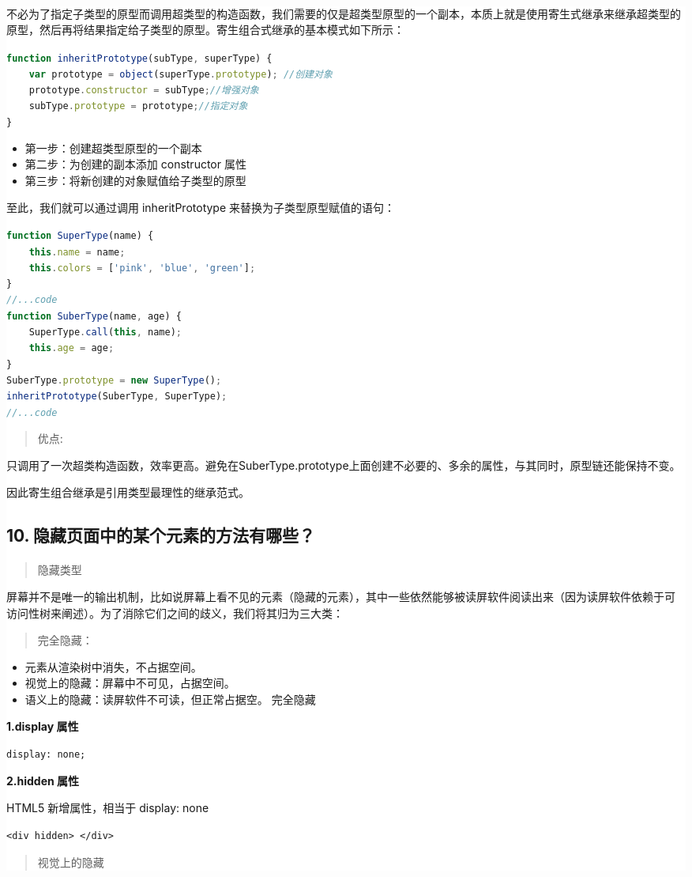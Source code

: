 不必为了指定子类型的原型而调用超类型的构造函数，我们需要的仅是超类型原型的一个副本，本质上就是使用寄生式继承来继承超类型的原型，然后再将结果指定给子类型的原型。寄生组合式继承的基本模式如下所示：
```js
function inheritPrototype(subType, superType) {
    var prototype = object(superType.prototype); //创建对象
    prototype.constructor = subType;//增强对象
    subType.prototype = prototype;//指定对象
}
```
- 第一步：创建超类型原型的一个副本
- 第二步：为创建的副本添加 constructor 属性
- 第三步：将新创建的对象赋值给子类型的原型

至此，我们就可以通过调用 inheritPrototype 来替换为子类型原型赋值的语句：
```js
function SuperType(name) {
    this.name = name;
    this.colors = ['pink', 'blue', 'green'];
}
//...code
function SuberType(name, age) {
    SuperType.call(this, name);
    this.age = age;
}
SuberType.prototype = new SuperType();
inheritPrototype(SuberType, SuperType);
//...code
```
>优点:

只调用了一次超类构造函数，效率更高。避免在SuberType.prototype上面创建不必要的、多余的属性，与其同时，原型链还能保持不变。

因此寄生组合继承是引用类型最理性的继承范式。

## 10. 隐藏页面中的某个元素的方法有哪些？
> 隐藏类型

屏幕并不是唯一的输出机制，比如说屏幕上看不见的元素（隐藏的元素），其中一些依然能够被读屏软件阅读出来（因为读屏软件依赖于可访问性树来阐述）。为了消除它们之间的歧义，我们将其归为三大类：

>完全隐藏：

- 元素从渲染树中消失，不占据空间。
- 视觉上的隐藏：屏幕中不可见，占据空间。
- 语义上的隐藏：读屏软件不可读，但正常占据空。
完全隐藏

**1.display 属性**
```
display: none;
```
**2.hidden 属性**

HTML5 新增属性，相当于 display: none
```
<div hidden> </div>
```
> 视觉上的隐藏
